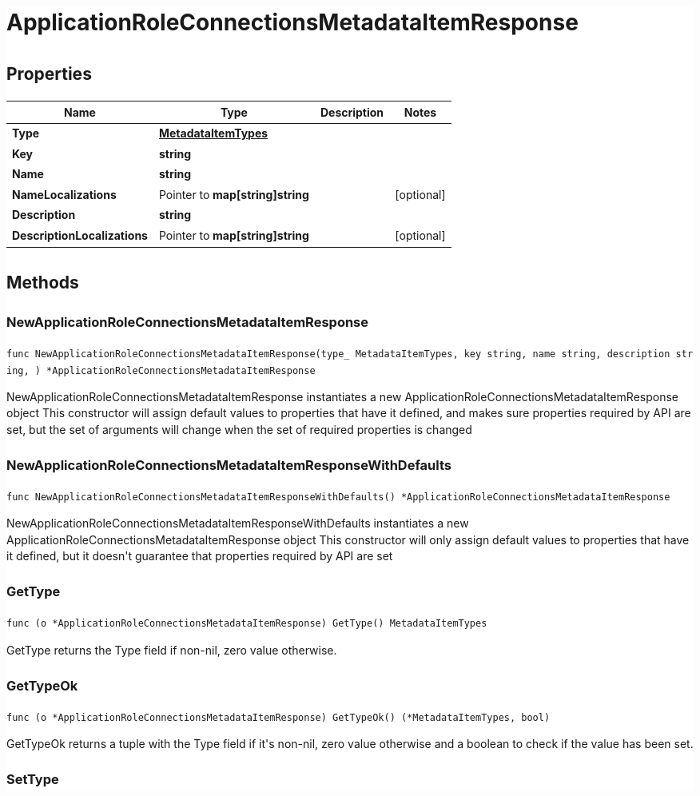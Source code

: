 # ApplicationRoleConnectionsMetadataItemResponse

## Properties

Name | Type | Description | Notes
------------ | ------------- | ------------- | -------------
**Type** | [**MetadataItemTypes**](MetadataItemTypes.md) |  | 
**Key** | **string** |  | 
**Name** | **string** |  | 
**NameLocalizations** | Pointer to **map[string]string** |  | [optional] 
**Description** | **string** |  | 
**DescriptionLocalizations** | Pointer to **map[string]string** |  | [optional] 

## Methods

### NewApplicationRoleConnectionsMetadataItemResponse

`func NewApplicationRoleConnectionsMetadataItemResponse(type_ MetadataItemTypes, key string, name string, description string, ) *ApplicationRoleConnectionsMetadataItemResponse`

NewApplicationRoleConnectionsMetadataItemResponse instantiates a new ApplicationRoleConnectionsMetadataItemResponse object
This constructor will assign default values to properties that have it defined,
and makes sure properties required by API are set, but the set of arguments
will change when the set of required properties is changed

### NewApplicationRoleConnectionsMetadataItemResponseWithDefaults

`func NewApplicationRoleConnectionsMetadataItemResponseWithDefaults() *ApplicationRoleConnectionsMetadataItemResponse`

NewApplicationRoleConnectionsMetadataItemResponseWithDefaults instantiates a new ApplicationRoleConnectionsMetadataItemResponse object
This constructor will only assign default values to properties that have it defined,
but it doesn't guarantee that properties required by API are set

### GetType

`func (o *ApplicationRoleConnectionsMetadataItemResponse) GetType() MetadataItemTypes`

GetType returns the Type field if non-nil, zero value otherwise.

### GetTypeOk

`func (o *ApplicationRoleConnectionsMetadataItemResponse) GetTypeOk() (*MetadataItemTypes, bool)`

GetTypeOk returns a tuple with the Type field if it's non-nil, zero value otherwise
and a boolean to check if the value has been set.

### SetType

